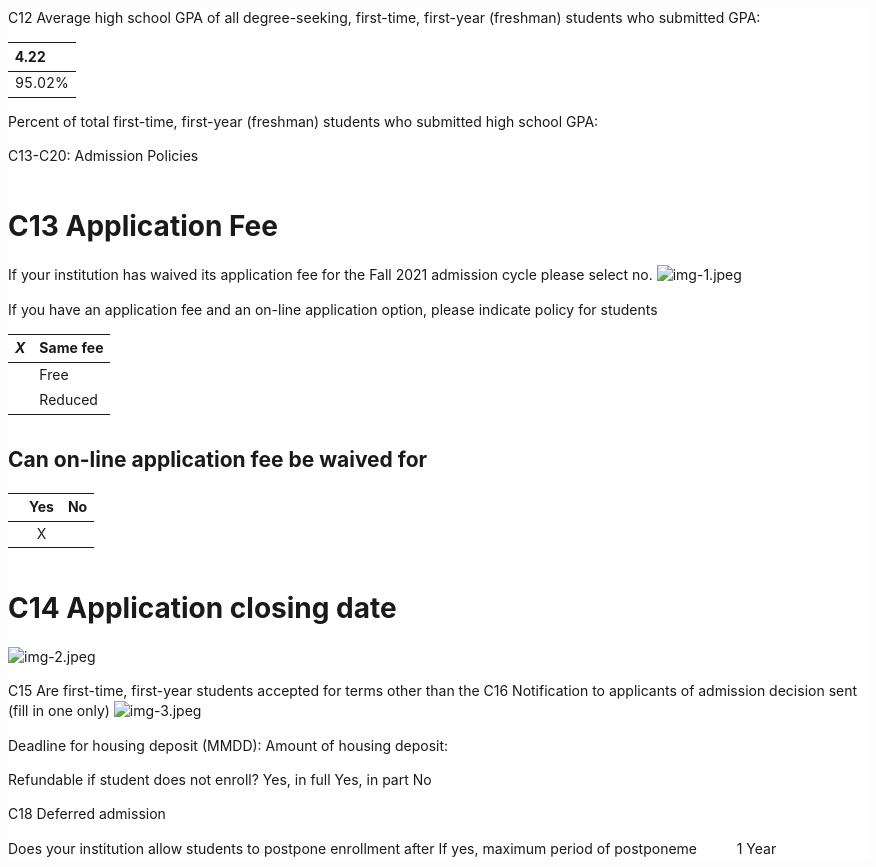C12 Average high school GPA of all degree-seeking, first-time, first-year (freshman) students who submitted GPA:

| 4.22 |
| :-- |
| $95.02 \%$ |

Percent of total first-time, first-year (freshman) students who submitted high school GPA:

C13-C20: Admission Policies

# C13 Application Fee 

If your institution has waived its application fee for the Fall 2021 admission cycle please select no.
![img-1.jpeg](img-1.jpeg)

If you have an application fee and an on-line application option, please indicate policy for students

| $X$ | Same fee |
| :-- | :-- |
|  | Free |
|  | Reduced |

## Can on-line application fee be waived for

|  | Yes | No |
| :--: | :--: | :--: |
|  | X |  |
# C14 Application closing date 

![img-2.jpeg](img-2.jpeg)

C15 Are first-time, first-year students accepted for terms other than the
C16 Notification to applicants of admission decision sent (fill in one only)
![img-3.jpeg](img-3.jpeg)

Deadline for housing deposit (MMDD):
Amount of housing deposit:

Refundable if student does not enroll?
Yes, in full
Yes, in part
No

C18 Deferred admission

Does your institution allow students to postpone enrollment after
If yes, maximum period of postponeme $\qquad$ 1 Year

